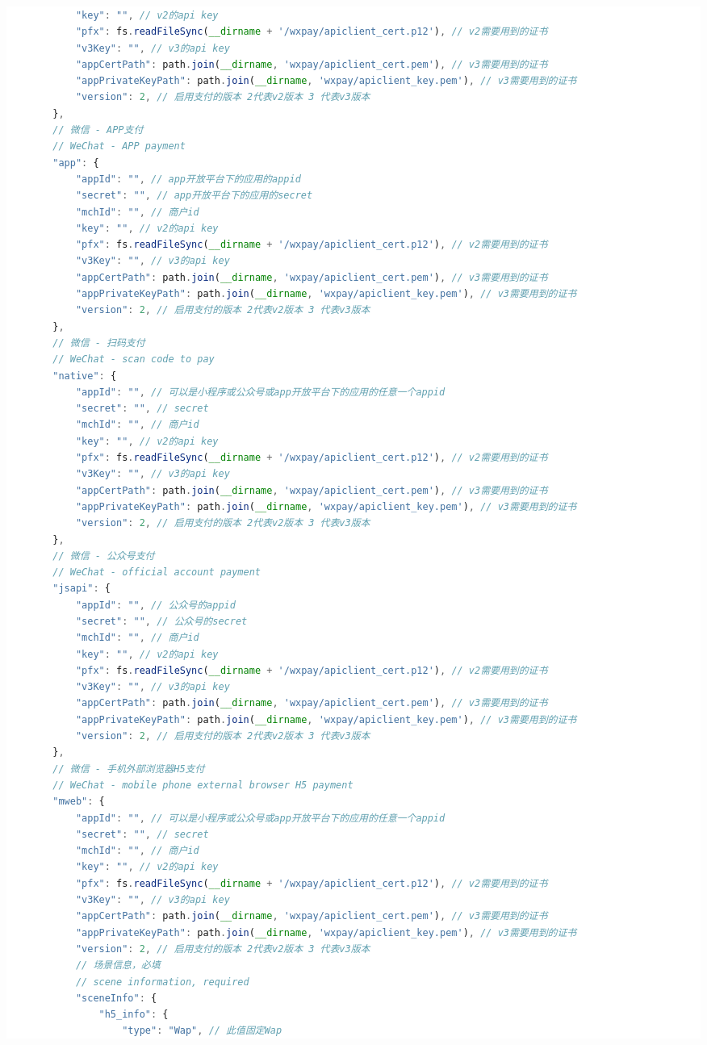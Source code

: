 ```js
			"key": "", // v2的api key
			"pfx": fs.readFileSync(__dirname + '/wxpay/apiclient_cert.p12'), // v2需要用到的证书
			"v3Key": "", // v3的api key
			"appCertPath": path.join(__dirname, 'wxpay/apiclient_cert.pem'), // v3需要用到的证书
			"appPrivateKeyPath": path.join(__dirname, 'wxpay/apiclient_key.pem'), // v3需要用到的证书
			"version": 2, // 启用支付的版本 2代表v2版本 3 代表v3版本
		},
		// 微信 - APP支付
		// WeChat - APP payment
		"app": {
			"appId": "", // app开放平台下的应用的appid
			"secret": "", // app开放平台下的应用的secret
			"mchId": "", // 商户id
			"key": "", // v2的api key
			"pfx": fs.readFileSync(__dirname + '/wxpay/apiclient_cert.p12'), // v2需要用到的证书
			"v3Key": "", // v3的api key
			"appCertPath": path.join(__dirname, 'wxpay/apiclient_cert.pem'), // v3需要用到的证书
			"appPrivateKeyPath": path.join(__dirname, 'wxpay/apiclient_key.pem'), // v3需要用到的证书
			"version": 2, // 启用支付的版本 2代表v2版本 3 代表v3版本
		},
		// 微信 - 扫码支付
		// WeChat - scan code to pay
		"native": {
			"appId": "", // 可以是小程序或公众号或app开放平台下的应用的任意一个appid
			"secret": "", // secret
			"mchId": "", // 商户id
			"key": "", // v2的api key
			"pfx": fs.readFileSync(__dirname + '/wxpay/apiclient_cert.p12'), // v2需要用到的证书
			"v3Key": "", // v3的api key
			"appCertPath": path.join(__dirname, 'wxpay/apiclient_cert.pem'), // v3需要用到的证书
			"appPrivateKeyPath": path.join(__dirname, 'wxpay/apiclient_key.pem'), // v3需要用到的证书
			"version": 2, // 启用支付的版本 2代表v2版本 3 代表v3版本
		},
		// 微信 - 公众号支付
		// WeChat - official account payment
		"jsapi": {
			"appId": "", // 公众号的appid
			"secret": "", // 公众号的secret
			"mchId": "", // 商户id
			"key": "", // v2的api key
			"pfx": fs.readFileSync(__dirname + '/wxpay/apiclient_cert.p12'), // v2需要用到的证书
			"v3Key": "", // v3的api key
			"appCertPath": path.join(__dirname, 'wxpay/apiclient_cert.pem'), // v3需要用到的证书
			"appPrivateKeyPath": path.join(__dirname, 'wxpay/apiclient_key.pem'), // v3需要用到的证书
			"version": 2, // 启用支付的版本 2代表v2版本 3 代表v3版本
		},
		// 微信 - 手机外部浏览器H5支付
		// WeChat - mobile phone external browser H5 payment
		"mweb": {
			"appId": "", // 可以是小程序或公众号或app开放平台下的应用的任意一个appid
			"secret": "", // secret
			"mchId": "", // 商户id
			"key": "", // v2的api key
			"pfx": fs.readFileSync(__dirname + '/wxpay/apiclient_cert.p12'), // v2需要用到的证书
			"v3Key": "", // v3的api key
			"appCertPath": path.join(__dirname, 'wxpay/apiclient_cert.pem'), // v3需要用到的证书
			"appPrivateKeyPath": path.join(__dirname, 'wxpay/apiclient_key.pem'), // v3需要用到的证书
			"version": 2, // 启用支付的版本 2代表v2版本 3 代表v3版本
			// 场景信息，必填
			// scene information, required
			"sceneInfo": {
				"h5_info": {
					"type": "Wap", // 此值固定Wap
```